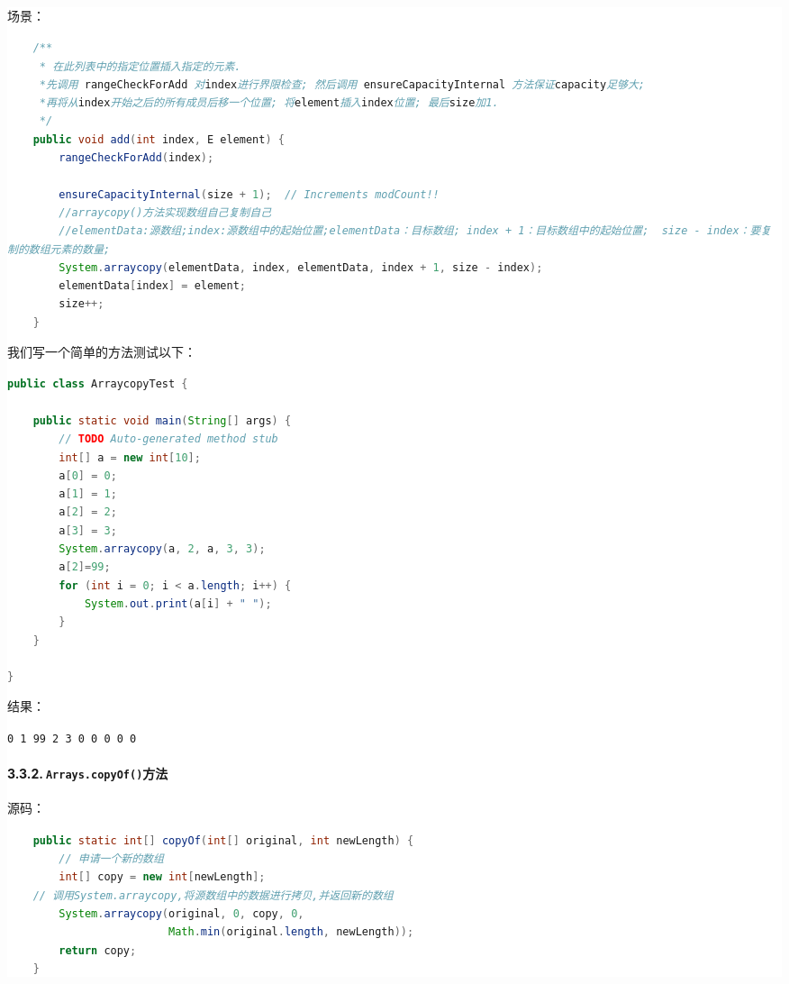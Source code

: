 场景：

```java
    /**
     * 在此列表中的指定位置插入指定的元素. 
     *先调用 rangeCheckForAdd 对index进行界限检查; 然后调用 ensureCapacityInternal 方法保证capacity足够大; 
     *再将从index开始之后的所有成员后移一个位置; 将element插入index位置; 最后size加1. 
     */
    public void add(int index, E element) {
        rangeCheckForAdd(index);

        ensureCapacityInternal(size + 1);  // Increments modCount!!
        //arraycopy()方法实现数组自己复制自己
        //elementData:源数组;index:源数组中的起始位置;elementData：目标数组; index + 1：目标数组中的起始位置;  size - index：要复制的数组元素的数量; 
        System.arraycopy(elementData, index, elementData, index + 1, size - index);
        elementData[index] = element;
        size++;
    }
```

我们写一个简单的方法测试以下：

```java
public class ArraycopyTest {

	public static void main(String[] args) {
		// TODO Auto-generated method stub
		int[] a = new int[10];
		a[0] = 0;
		a[1] = 1;
		a[2] = 2;
		a[3] = 3;
		System.arraycopy(a, 2, a, 3, 3);
		a[2]=99;
		for (int i = 0; i < a.length; i++) {
			System.out.print(a[i] + " ");
		}
	}

}
```

结果：

```
0 1 99 2 3 0 0 0 0 0
```

#### 3.3.2. `Arrays.copyOf()`方法

源码：

```java
    public static int[] copyOf(int[] original, int newLength) {
    	// 申请一个新的数组
        int[] copy = new int[newLength];
	// 调用System.arraycopy,将源数组中的数据进行拷贝,并返回新的数组
        System.arraycopy(original, 0, copy, 0,
                         Math.min(original.length, newLength));
        return copy;
    }
```
